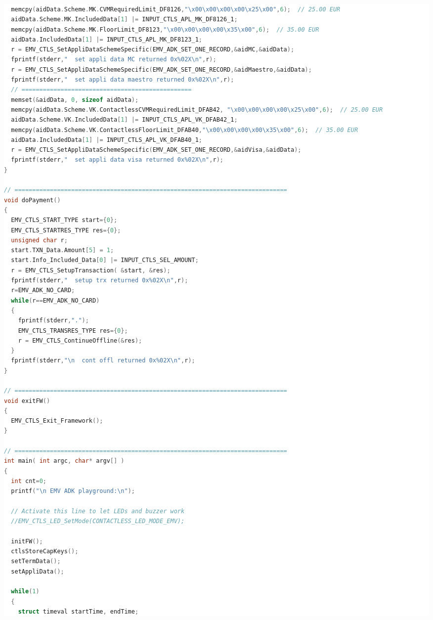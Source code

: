 ```c
  memcpy(aidData.Scheme.MK.CVMRequiredLimit_DF8126,"\x00\x00\x00\x00\x25\x00",6);  // 25.00 EUR
  aidData.Scheme.MK.IncludedData[1] |= INPUT_CTLS_APL_MK_DF8126_1;
  memcpy(aidData.Scheme.MK.FloorLimit_DF8123,"\x00\x00\x00\x00\x35\x00",6);  // 35.00 EUR
  aidData.IncludedData[1] |= INPUT_CTLS_APL_MK_DF8123_1;
  r = EMV_CTLS_SetAppliDataSchemeSpecific(EMV_ADK_SET_ONE_RECORD,&aidMC,&aidData);
  fprintf(stderr,"  set appli data MC returned 0x%02X\n",r);
  r = EMV_CTLS_SetAppliDataSchemeSpecific(EMV_ADK_SET_ONE_RECORD,&aidMaestro,&aidData);
  fprintf(stderr,"  set appli data maestro returned 0x%02X\n",r);
  // ================================================
  memset(&aidData, 0, sizeof aidData);
  memcpy(aidData.Scheme.VK.ContactlessCVMRequiredLimit_DFAB42, "\x00\x00\x00\x00\x25\x00",6);  // 25.00 EUR
  aidData.Scheme.VK.IncludedData[1] |= INPUT_CTLS_APL_VK_DFAB42_1;
  memcpy(aidData.Scheme.VK.ContactlessFloorLimit_DFAB40,"\x00\x00\x00\x00\x35\x00",6);  // 35.00 EUR
  aidData.IncludedData[1] |= INPUT_CTLS_APL_VK_DFAB40_1;
  r = EMV_CTLS_SetAppliDataSchemeSpecific(EMV_ADK_SET_ONE_RECORD,&aidVisa,&aidData);
  fprintf(stderr,"  set appli data visa returned 0x%02X\n",r);
}

// =============================================================================
void doPayment()
{
  EMV_CTLS_START_TYPE start={0};
  EMV_CTLS_STARTRES_TYPE res={0};
  unsigned char r;
  start.TXN_Data.Amount[5] = 1;
  start.Info_Included_Data[0] |= INPUT_CTLS_SEL_AMOUNT;
  r = EMV_CTLS_SetupTransaction( &start, &res);
  fprintf(stderr,"  setup trx returned 0x%02X\n",r);
  r=EMV_ADK_NO_CARD;
  while(r==EMV_ADK_NO_CARD)
  {
    fprintf(stderr,".");
    EMV_CTLS_TRANSRES_TYPE res={0};
    r = EMV_CTLS_ContinueOffline(&res);
  }
  fprintf(stderr,"\n  cont offl returned 0x%02X\n",r);
}

// =============================================================================
void exitFW()
{
  EMV_CTLS_Exit_Framework();
}

// =============================================================================
int main( int argc, char* argv[] )
{
  int cnt=0;
  printf("\n EMV ADK playground:\n");
  
  // Activate this line to let LEDs and buzzer work
  //EMV_CTLS_LED_SetMode(CONTACTLESS_LED_MODE_EMV);
  
  initFW();
  ctlsStoreCapKeys();
  setTermData();
  setAppliData();

  while(1)
  {
    struct timeval startTime, endTime;
```